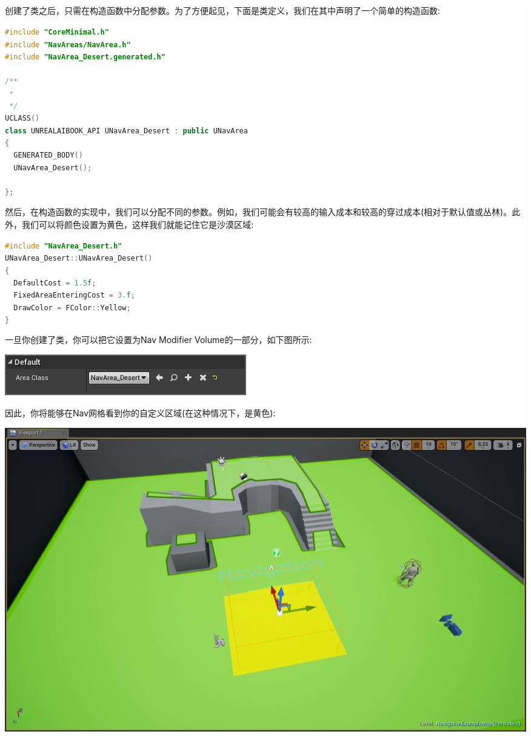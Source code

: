 创建了类之后，只需在构造函数中分配参数。为了方便起见，下面是类定义，我们在其中声明了一个简单的构造函数:

```cpp
#include "CoreMinimal.h"
#include "NavAreas/NavArea.h"
#include "NavArea_Desert.generated.h"

/**
 * 
 */
UCLASS()
class UNREALAIBOOK_API UNavArea_Desert : public UNavArea
{
  GENERATED_BODY()
  UNavArea_Desert();

};
```

然后，在构造函数的实现中，我们可以分配不同的参数。例如，我们可能会有较高的输入成本和较高的穿过成本\(相对于默认值或丛林\)。此外，我们可以将颜色设置为黄色，这样我们就能记住它是沙漠区域:

```cpp
#include "NavArea_Desert.h"
UNavArea_Desert::UNavArea_Desert()
{
  DefaultCost = 1.5f;
  FixedAreaEnteringCost = 3.f;
  DrawColor = FColor::Yellow;
}
```

一旦你创建了类，你可以把它设置为Nav Modifier Volume的一部分，如下图所示:

![](../.gitbook/assets/3.23.jpg)

因此，你将能够在Nav网格看到你的自定义区域\(在这种情况下，是黄色\):

![](../.gitbook/assets/3.24.jpg)